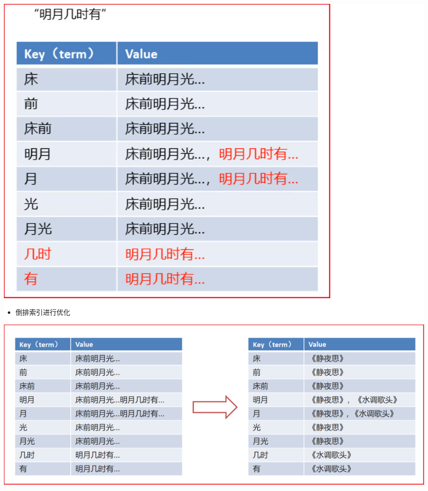  ![image-20210429110522177](img/image-20210429110522177.png)

+ 倒排索引进行优化

![image-20210429110644098](img/image-20210429110644098.png) 
